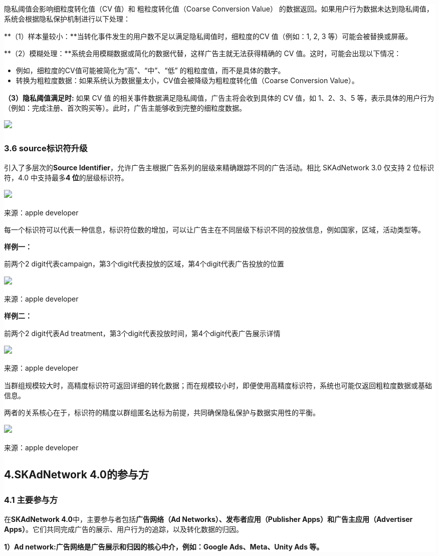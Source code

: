 隐私阈值会影响细粒度转化值（CV 值）和 粗粒度转化值（Coarse Conversion Value） 的数据返回。如果用户行为数据未达到隐私阈值，系统会根据隐私保护机制进行以下处理：

**（1）样本量较小：**当转化事件发生的用户数不足以满足隐私阈值时，细粒度的CV 值（例如：1, 2, 3 等）可能会被替换或屏蔽。

**（2）模糊处理：**系统会用模糊数据或简化的数据代替，这样广告主就无法获得精确的 CV 值。这时，可能会出现以下情况：

*   例如，细粒度的CV值可能被简化为“高”、“中”、“低” 的粗粒度值，而不是具体的数字。
*   转换为粗粒度数据：如果系统认为数据量太小，CV值会被降级为粗粒度转化值（Coarse Conversion Value）。

**（3）隐私阈值满足时:** 如果 CV 值 的相关事件数据满足隐私阈值，广告主将会收到具体的 CV 值，如 1、2、3、5 等，表示具体的用户行为（例如：完成注册、首次购买等）。此时，广告主能够收到完整的细粒度数据。

![](https://image.woshipm.com/wp-files/2025/03/YlvtWe9PsXERCtEgh6Ce.png)

### 3.6 source标识符升级

引入了多层次的**Source Identifier**，允许广告主根据广告系列的层级来精确跟踪不同的广告活动。相比 SKAdNetwork 3.0 仅支持 2 位标识符，4.0 中支持最多**4 位**的层级标识符。

![](https://image.woshipm.com/wp-files/2025/03/SEnGQhgjC5DnnCXXwB8e.png)

来源：apple developer

每一个标识符可以代表一种信息，标识符位数的增加，可以让广告主在不同层级下标识不同的投放信息，例如国家，区域，活动类型等。

**样例一：**

前两个2 digit代表campaign，第3个digit代表投放的区域，第4个digit代表广告投放的位置

![](https://image.woshipm.com/wp-files/2025/03/ugDWLTLofyBe4myqWOKD.png)

来源：apple developer

**样例二：**

前两个2 digit代表Ad treatment，第3个digit代表投放时间，第4个digit代表广告展示详情

![](https://image.woshipm.com/wp-files/2025/03/FukAAMzGv93ptF5HeZVu.png)

来源：apple developer

当群组规模较大时，高精度标识符可返回详细的转化数据；而在规模较小时，即便使用高精度标识符，系统也可能仅返回粗粒度数据或基础信息。

两者的关系核心在于，标识符的精度以群组匿名达标为前提，共同确保隐私保护与数据实用性的平衡。

![](https://image.woshipm.com/wp-files/2025/03/TBGxrpu9mww5irIgknKL.png)

来源：apple developer

## 4.SKAdNetwork 4.0的参与方

### 4.1 主要参与方

在**SKAdNetwork 4.0**中，主要参与者包括**广告网络（Ad Networks）、发布者应用（Publisher Apps）**和**广告主应用（Advertiser Apps）**。它们共同完成广告的展示、用户行为的追踪，以及转化数据的归因。

**1）Ad network:广告网络是广告展示和归因的核心中介，例如：Google Ads、Meta、Unity Ads 等。**
